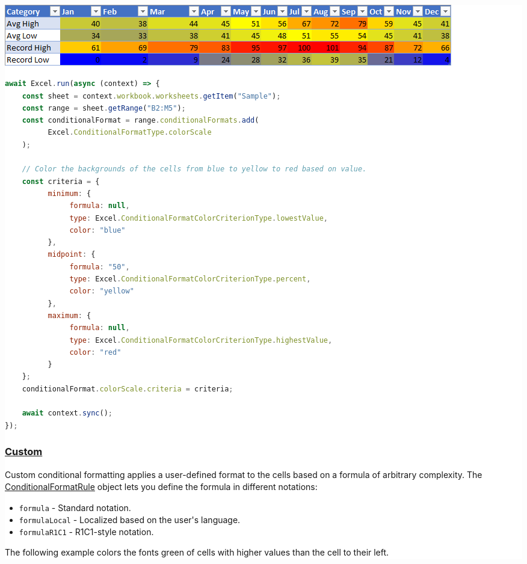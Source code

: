 ![A range with the low number in blue, average number in yellow, and high number is red, with gradients for between values.](../images/excel-conditional-format-color-scale.png)

```js
await Excel.run(async (context) => {
    const sheet = context.workbook.worksheets.getItem("Sample");
    const range = sheet.getRange("B2:M5");
    const conditionalFormat = range.conditionalFormats.add(
          Excel.ConditionalFormatType.colorScale
    );
    
    // Color the backgrounds of the cells from blue to yellow to red based on value.
    const criteria = {
          minimum: {
               formula: null,
               type: Excel.ConditionalFormatColorCriterionType.lowestValue,
               color: "blue"
          },
          midpoint: {
               formula: "50",
               type: Excel.ConditionalFormatColorCriterionType.percent,
               color: "yellow"
          },
          maximum: {
               formula: null,
               type: Excel.ConditionalFormatColorCriterionType.highestValue,
               color: "red"
          }
    };
    conditionalFormat.colorScale.criteria = criteria;
    
    await context.sync();
});
```

### [Custom](/javascript/api/excel/excel.customconditionalformat)

Custom conditional formatting applies a user-defined format to the cells based on a formula of arbitrary complexity. The [ConditionalFormatRule](/javascript/api/excel/excel.conditionalformatrule) object lets you define the formula in different notations:

- `formula` - Standard notation.
- `formulaLocal` - Localized based on the user's language.
- `formulaR1C1` - R1C1-style notation.

The following example colors the fonts green of cells with higher values than the cell to their left.
